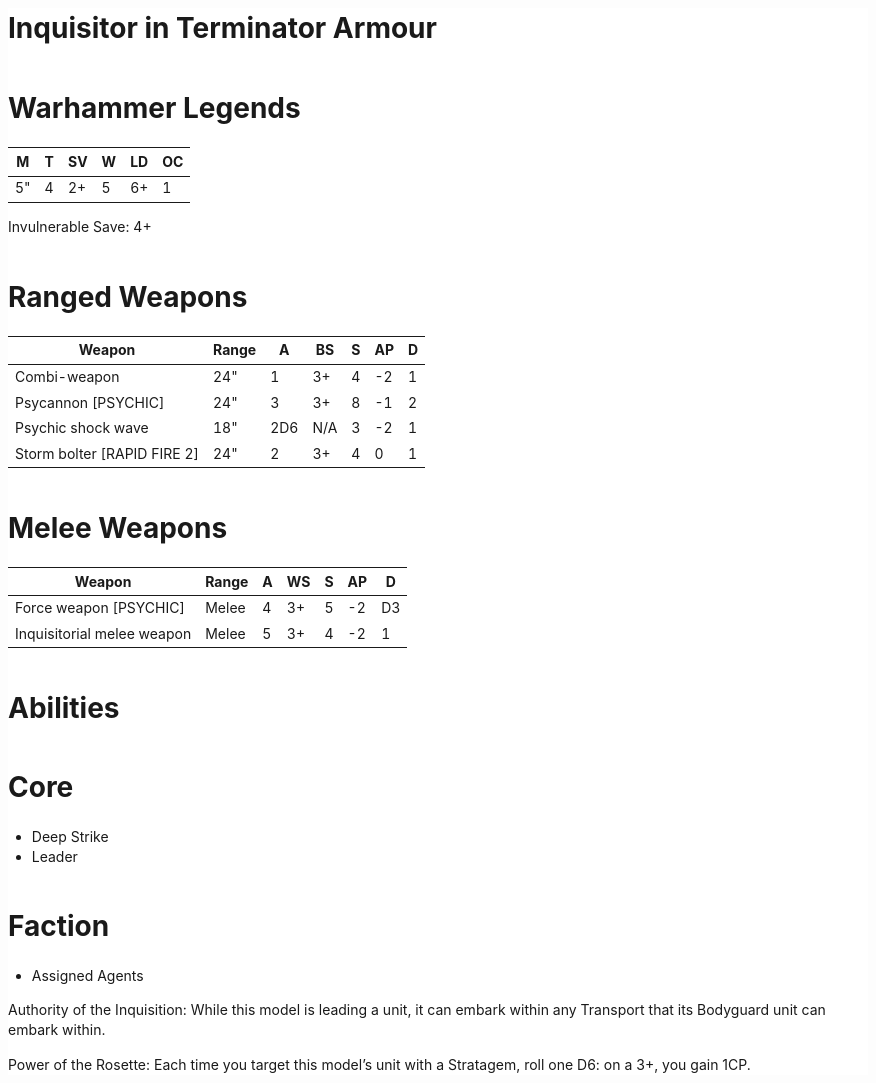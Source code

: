 # Inquisitor in Terminator Armour

# Warhammer Legends

|M|T|SV|W|LD|OC|
|---|---|---|---|---|---|
|5"|4|2+|5|6+|1|

Invulnerable Save: 4+

# Ranged Weapons

|Weapon|Range|A|BS|S|AP|D|
|---|---|---|---|---|---|---|
|Combi-weapon|24"|1|3+|4|-2|1|
|Psycannon [PSYCHIC]|24"|3|3+|8|-1|2|
|Psychic shock wave|18"|2D6|N/A|3|-2|1|
|Storm bolter [RAPID FIRE 2]|24"|2|3+|4|0|1|

# Melee Weapons

|Weapon|Range|A|WS|S|AP|D|
|---|---|---|---|---|---|---|
|Force weapon [PSYCHIC]|Melee|4|3+|5|-2|D3|
|Inquisitorial melee weapon|Melee|5|3+|4|-2|1|

# Abilities

# Core

- Deep Strike
- Leader

# Faction

- Assigned Agents

Authority of the Inquisition: While this model is leading a unit, it can embark within any Transport that its Bodyguard unit can embark within.

Power of the Rosette: Each time you target this model’s unit with a Stratagem, roll one D6: on a 3+, you gain 1CP.

